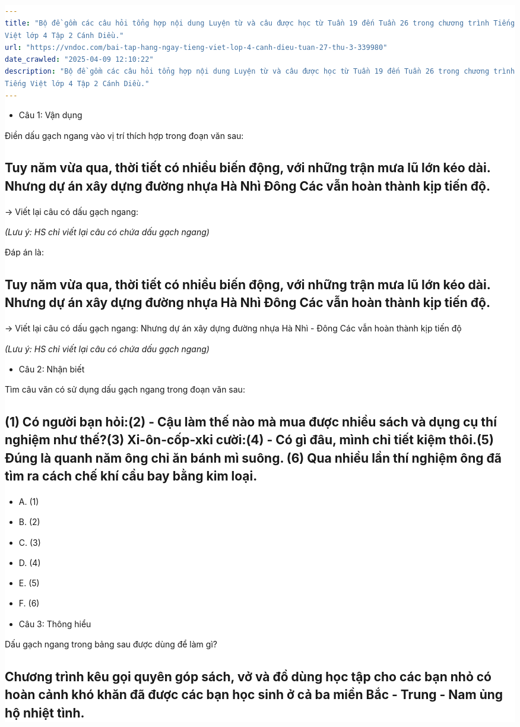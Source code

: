 ```yaml
---
title: "Bộ đề gồm các câu hỏi tổng hợp nội dung Luyện từ và câu được học từ Tuần 19 đến Tuần 26 trong chương trình Tiếng Việt lớp 4 Tập 2 Cánh Diều."
url: "https://vndoc.com/bai-tap-hang-ngay-tieng-viet-lop-4-canh-dieu-tuan-27-thu-3-339980"
date_crawled: "2025-04-09 12:10:22"
description: "Bộ đề gồm các câu hỏi tổng hợp nội dung Luyện từ và câu được học từ Tuần 19 đến Tuần 26 trong chương trình Tiếng Việt lớp 4 Tập 2 Cánh Diều."
---
```


* Câu 1:  Vận dụng

Điền dấu gạch ngang vào vị trí thích hợp trong đoạn văn sau:

Tuy năm vừa qua, thời tiết có nhiều biến động, với những trận mưa lũ lớn kéo dài. Nhưng dự án xây dựng đường nhựa Hà Nhì Đông Các vẫn hoàn thành kịp tiến độ.  
---  
  
→ Viết lại câu có dấu gạch ngang: 

_(Lưu ý: HS chỉ viết lại câu có chứa dấu gạch ngang)_

Đáp án là:

Tuy năm vừa qua, thời tiết có nhiều biến động, với những trận mưa lũ lớn kéo dài. Nhưng dự án xây dựng đường nhựa Hà Nhì Đông Các vẫn hoàn thành kịp tiến độ.  
---  
  
→ Viết lại câu có dấu gạch ngang: Nhưng dự án xây dựng đường nhựa Hà Nhì - Đông Các vẫn hoàn thành kịp tiến độ

 _(Lưu ý: HS chỉ viết lại câu có chứa dấu gạch ngang)_

* Câu 2:  Nhận biết

Tìm câu văn có sử dụng dấu gạch ngang trong đoạn văn sau:

(1) Có người bạn hỏi:(2) \- Cậu làm thế nào mà mua được nhiều sách và dụng cụ thí nghiệm như thế?(3) Xi-ôn-cốp-xki cười:(4) \- Có gì đâu, mình chỉ tiết kiệm thôi.(5) Đúng là quanh năm ông chỉ ăn bánh mì suông. (6) Qua nhiều lần thí nghiệm ông đã tìm ra cách chế khí cầu bay bằng kim loại.  
---  
  
  * A. (1) 
  * B. (2) 
  * C. (3) 
  * D. (4) 
  * E. (5) 
  * F. (6) 



* Câu 3:  Thông hiểu

Dấu gạch ngang trong bảng sau được dùng để làm gì?

Chương trình kêu gọi quyên góp sách, vở và đồ dùng học tập cho các bạn nhỏ có hoàn cảnh khó khăn đã được các bạn học sinh ở cả ba miền Bắc - Trung - Nam ủng hộ nhiệt tình.  
---  
  